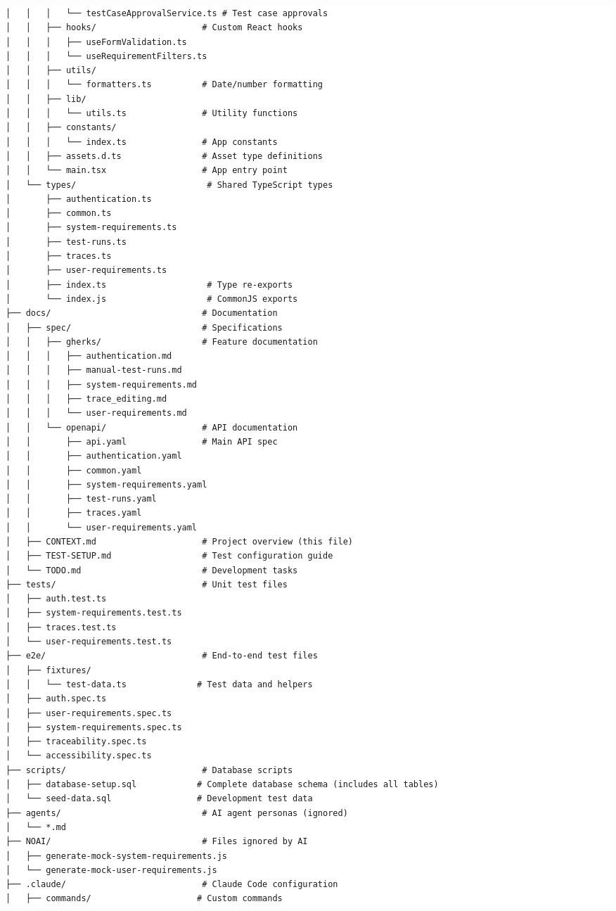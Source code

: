 ```
│   │   │   └── testCaseApprovalService.ts # Test case approvals
│   │   ├── hooks/                     # Custom React hooks
│   │   │   ├── useFormValidation.ts
│   │   │   └── useRequirementFilters.ts
│   │   ├── utils/
│   │   │   └── formatters.ts          # Date/number formatting
│   │   ├── lib/
│   │   │   └── utils.ts               # Utility functions
│   │   ├── constants/
│   │   │   └── index.ts               # App constants
│   │   ├── assets.d.ts                # Asset type definitions
│   │   └── main.tsx                   # App entry point
│   └── types/                          # Shared TypeScript types
│       ├── authentication.ts
│       ├── common.ts
│       ├── system-requirements.ts
│       ├── test-runs.ts
│       ├── traces.ts
│       ├── user-requirements.ts
│       ├── index.ts                    # Type re-exports
│       └── index.js                    # CommonJS exports
├── docs/                              # Documentation
│   ├── spec/                          # Specifications
│   │   ├── gherks/                    # Feature documentation
│   │   │   ├── authentication.md
│   │   │   ├── manual-test-runs.md
│   │   │   ├── system-requirements.md
│   │   │   ├── trace_editing.md
│   │   │   └── user-requirements.md
│   │   └── openapi/                   # API documentation
│   │       ├── api.yaml               # Main API spec
│   │       ├── authentication.yaml
│   │       ├── common.yaml
│   │       ├── system-requirements.yaml
│   │       ├── test-runs.yaml
│   │       ├── traces.yaml
│   │       └── user-requirements.yaml
│   ├── CONTEXT.md                     # Project overview (this file)
│   ├── TEST-SETUP.md                  # Test configuration guide
│   └── TODO.md                        # Development tasks
├── tests/                             # Unit test files
│   ├── auth.test.ts
│   ├── system-requirements.test.ts
│   ├── traces.test.ts
│   └── user-requirements.test.ts
├── e2e/                               # End-to-end test files
│   ├── fixtures/
│   │   └── test-data.ts              # Test data and helpers
│   ├── auth.spec.ts
│   ├── user-requirements.spec.ts
│   ├── system-requirements.spec.ts
│   ├── traceability.spec.ts
│   └── accessibility.spec.ts
├── scripts/                           # Database scripts
│   ├── database-setup.sql            # Complete database schema (includes all tables)
│   └── seed-data.sql                 # Development test data
├── agents/                            # AI agent personas (ignored)
│   └── *.md
├── NOAI/                              # Files ignored by AI
│   ├── generate-mock-system-requirements.js
│   └── generate-mock-user-requirements.js
├── .claude/                           # Claude Code configuration
│   ├── commands/                     # Custom commands
```